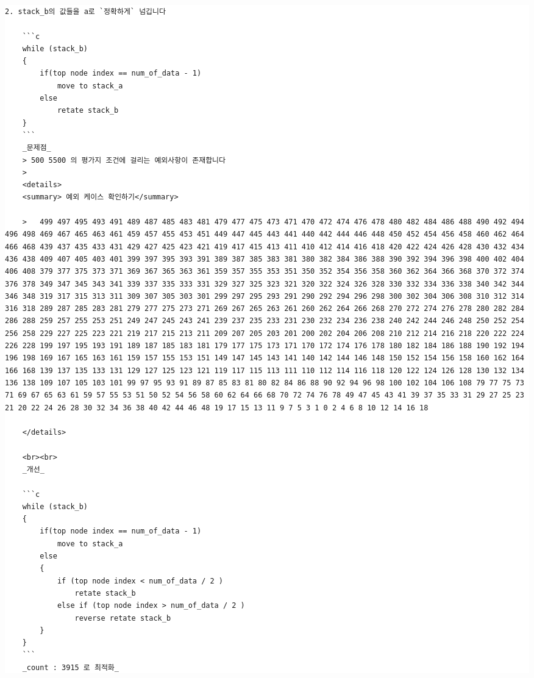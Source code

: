 
	2. stack_b의 값들을 a로 `정확하게` 넘깁니다

		```c
		while (stack_b)
		{
			if(top node index == num_of_data - 1)
				move to stack_a
			else
				retate stack_b
		}
		```
		_문제점_
		> 500 5500 의 평가지 조건에 걸리는 예외사항이 존재합니다
		>
		<details>
		<summary> 예외 케이스 확인하기</summary>

		>	499 497 495 493 491 489 487 485 483 481 479 477 475 473 471 470 472 474 476 478 480 482 484 486 488 490 492 494 496 498 469 467 465 463 461 459 457 455 453 451 449 447 445 443 441 440 442 444 446 448 450 452 454 456 458 460 462 464 466 468 439 437 435 433 431 429 427 425 423 421 419 417 415 413 411 410 412 414 416 418 420 422 424 426 428 430 432 434 436 438 409 407 405 403 401 399 397 395 393 391 389 387 385 383 381 380 382 384 386 388 390 392 394 396 398 400 402 404 406 408 379 377 375 373 371 369 367 365 363 361 359 357 355 353 351 350 352 354 356 358 360 362 364 366 368 370 372 374 376 378 349 347 345 343 341 339 337 335 333 331 329 327 325 323 321 320 322 324 326 328 330 332 334 336 338 340 342 344 346 348 319 317 315 313 311 309 307 305 303 301 299 297 295 293 291 290 292 294 296 298 300 302 304 306 308 310 312 314 316 318 289 287 285 283 281 279 277 275 273 271 269 267 265 263 261 260 262 264 266 268 270 272 274 276 278 280 282 284 286 288 259 257 255 253 251 249 247 245 243 241 239 237 235 233 231 230 232 234 236 238 240 242 244 246 248 250 252 254 256 258 229 227 225 223 221 219 217 215 213 211 209 207 205 203 201 200 202 204 206 208 210 212 214 216 218 220 222 224 226 228 199 197 195 193 191 189 187 185 183 181 179 177 175 173 171 170 172 174 176 178 180 182 184 186 188 190 192 194 196 198 169 167 165 163 161 159 157 155 153 151 149 147 145 143 141 140 142 144 146 148 150 152 154 156 158 160 162 164 166 168 139 137 135 133 131 129 127 125 123 121 119 117 115 113 111 110 112 114 116 118 120 122 124 126 128 130 132 134 136 138 109 107 105 103 101 99 97 95 93 91 89 87 85 83 81 80 82 84 86 88 90 92 94 96 98 100 102 104 106 108 79 77 75 73 71 69 67 65 63 61 59 57 55 53 51 50 52 54 56 58 60 62 64 66 68 70 72 74 76 78 49 47 45 43 41 39 37 35 33 31 29 27 25 23 21 20 22 24 26 28 30 32 34 36 38 40 42 44 46 48 19 17 15 13 11 9 7 5 3 1 0 2 4 6 8 10 12 14 16 18

		</details>

		<br><br>
		_개선_

		```c
		while (stack_b)
		{
			if(top node index == num_of_data - 1)
				move to stack_a
			else
			{
				if (top node index < num_of_data / 2 )
					retate stack_b
				else if (top node index > num_of_data / 2 )
					reverse retate stack_b
			}
		}
		```
		_count : 3915 로 최적화_